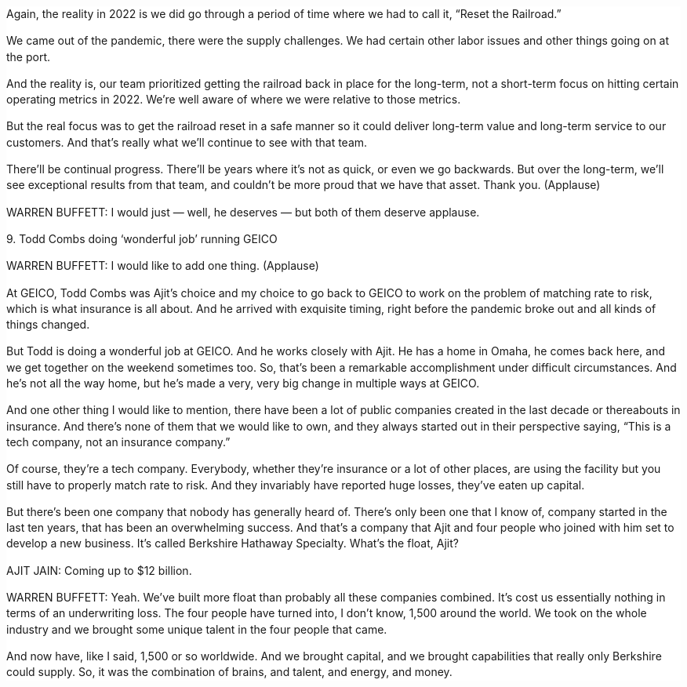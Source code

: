 Again, the reality in 2022 is we did go through a period of time where we had to call it, “Reset the Railroad.”

We came out of the pandemic, there were the supply challenges. We had certain other labor issues and other things going on at the port.

And the reality is, our team prioritized getting the railroad back in place for the long-term, not a short-term focus on hitting certain operating metrics in 2022. We’re well aware of where we were relative to those metrics.

But the real focus was to get the railroad reset in a safe manner so it could deliver long-term value and long-term service to our customers. And that’s really what we’ll continue to see with that team.

There’ll be continual progress. There’ll be years where it’s not as quick, or even we go backwards. But over the long-term, we’ll see exceptional results from that team, and couldn’t be more proud that we have that asset. Thank you. (Applause)

WARREN BUFFETT: I would just — well, he deserves — but both of them deserve applause.

9. Todd Combs doing ‘wonderful job’ running GEICO

WARREN BUFFETT: I would like to add one thing. (Applause)

At GEICO, Todd Combs was Ajit’s choice and my choice to go back to GEICO to work on the problem of matching rate to risk, which is what insurance is all about. And he arrived with exquisite timing, right before the pandemic broke out and all kinds of things changed.

But Todd is doing a wonderful job at GEICO. And he works closely with Ajit. He has a home in Omaha, he comes back here, and we get together on the weekend sometimes too. So, that’s been a remarkable accomplishment under difficult circumstances. And he’s not all the way home, but he’s made a very, very big change in multiple ways at GEICO.

And one other thing I would like to mention, there have been a lot of public companies created in the last decade or thereabouts in insurance. And there’s none of them that we would like to own, and they always started out in their perspective saying, “This is a tech company, not an insurance company.”

Of course, they’re a tech company. Everybody, whether they’re insurance or a lot of other places, are using the facility but you still have to properly match rate to risk. And they invariably have reported huge losses, they’ve eaten up capital.

But there’s been one company that nobody has generally heard of. There’s only been one that I know of, company started in the last ten years, that has been an overwhelming success. And that’s a company that Ajit and four people who joined with him set to develop a new business. It’s called Berkshire Hathaway Specialty. What’s the float, Ajit?

AJIT JAIN: Coming up to $12 billion.

WARREN BUFFETT: Yeah. We’ve built more float than probably all these companies combined. It’s cost us essentially nothing in terms of an underwriting loss. The four people have turned into, I don’t know, 1,500 around the world. We took on the whole industry and we brought some unique talent in the four people that came.

And now have, like I said, 1,500 or so worldwide. And we brought capital, and we brought capabilities that really only Berkshire could supply. So, it was the combination of brains, and talent, and energy, and money.
